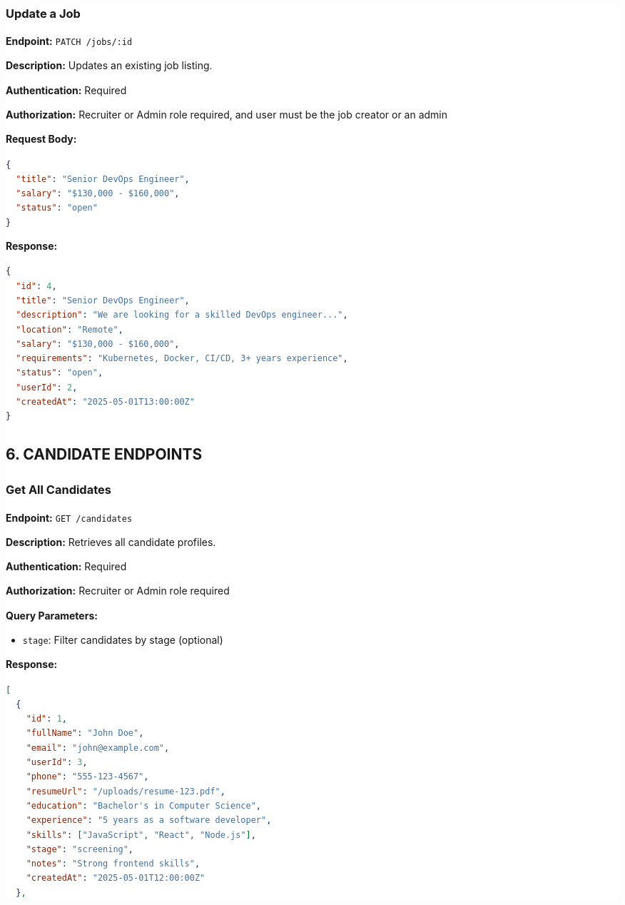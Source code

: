 ### Update a Job

**Endpoint:** `PATCH /jobs/:id`

**Description:** Updates an existing job listing.

**Authentication:** Required

**Authorization:** Recruiter or Admin role required, and user must be the job creator or an admin

**Request Body:**

```json
{
  "title": "Senior DevOps Engineer",
  "salary": "$130,000 - $160,000",
  "status": "open"
}
```

**Response:**

```json
{
  "id": 4,
  "title": "Senior DevOps Engineer",
  "description": "We are looking for a skilled DevOps engineer...",
  "location": "Remote",
  "salary": "$130,000 - $160,000",
  "requirements": "Kubernetes, Docker, CI/CD, 3+ years experience",
  "status": "open",
  "userId": 2,
  "createdAt": "2025-05-01T13:00:00Z"
}
```

## 6. CANDIDATE ENDPOINTS

### Get All Candidates

**Endpoint:** `GET /candidates`

**Description:** Retrieves all candidate profiles.

**Authentication:** Required

**Authorization:** Recruiter or Admin role required

**Query Parameters:**

- `stage`: Filter candidates by stage (optional)

**Response:**

```json
[
  {
    "id": 1,
    "fullName": "John Doe",
    "email": "john@example.com",
    "userId": 3,
    "phone": "555-123-4567",
    "resumeUrl": "/uploads/resume-123.pdf",
    "education": "Bachelor's in Computer Science",
    "experience": "5 years as a software developer",
    "skills": ["JavaScript", "React", "Node.js"],
    "stage": "screening",
    "notes": "Strong frontend skills",
    "createdAt": "2025-05-01T12:00:00Z"
  },
```